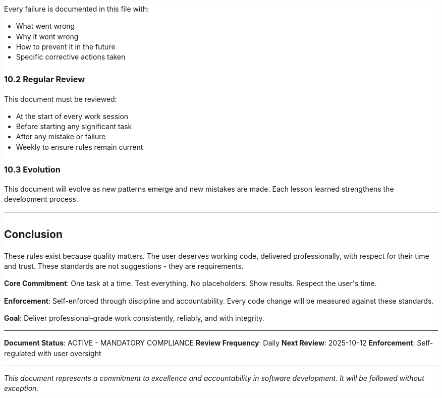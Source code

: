 Every failure is documented in this file with:
- What went wrong
- Why it went wrong
- How to prevent it in the future
- Specific corrective actions taken

### 10.2 Regular Review

This document must be reviewed:
- At the start of every work session
- Before starting any significant task
- After any mistake or failure
- Weekly to ensure rules remain current

### 10.3 Evolution

This document will evolve as new patterns emerge and new mistakes are made. Each lesson learned strengthens the development process.

---

## Conclusion

These rules exist because quality matters. The user deserves working code, delivered professionally, with respect for their time and trust. These standards are not suggestions - they are requirements.

**Core Commitment**: One task at a time. Test everything. No placeholders. Show results. Respect the user's time.

**Enforcement**: Self-enforced through discipline and accountability. Every code change will be measured against these standards.

**Goal**: Deliver professional-grade work consistently, reliably, and with integrity.

---

**Document Status**: ACTIVE - MANDATORY COMPLIANCE
**Review Frequency**: Daily
**Next Review**: 2025-10-12
**Enforcement**: Self-regulated with user oversight

---

*This document represents a commitment to excellence and accountability in software development. It will be followed without exception.*
